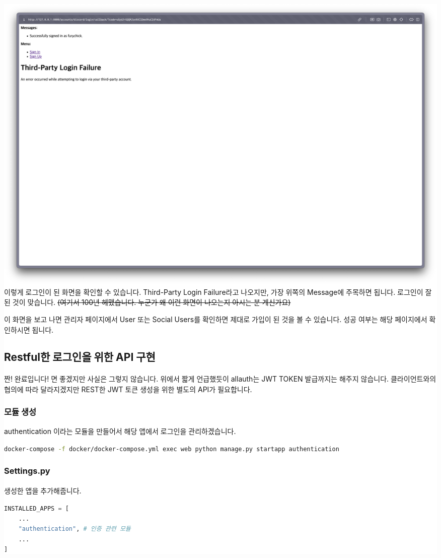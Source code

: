 ![](image5.png)
이렇게 로그인이 된 화면을 확인할 수 있습니다. Third-Party Login Failure라고 나오지만, 가장 위쪽의 Message에 주목하면 됩니다. 로그인이 잘 된 것이 맞습니다. ~~(여기서 100년 헤맸습니다. 누군가 왜 이런 화면이 나오는지 아시는 분 계신가요)~~

이 화면을 보고 나면 관리자 페이지에서 User 또는 Social Users를 확인하면 제대로 가입이 된 것을 볼 수 있습니다. 성공 여부는 해당 페이지에서 확인하시면 됩니다. 

## Restful한 로그인을 위한 API 구현

짠! 완료입니다! 면 좋겠지만 사실은 그렇지 않습니다. 위에서 짧게 언급했듯이 allauth는 JWT TOKEN 발급까지는 해주지 않습니다. 클라이언트와의 협의에 따라 달라지겠지만 REST한 JWT 토큰 생성을 위한 별도의 API가 필요합니다. 

### 모듈 생성

authentication 이라는 모듈을 만들어서 해당 앱에서 로그인을 관리하겠습니다. 

```bash
docker-compose -f docker/docker-compose.yml exec web python manage.py startapp authentication
```

### Settings.py

생성한 앱을 추가해줍니다. 

```python
INSTALLED_APPS = [
    ...
    "authentication", # 인증 관련 모듈
    ...
]
```
